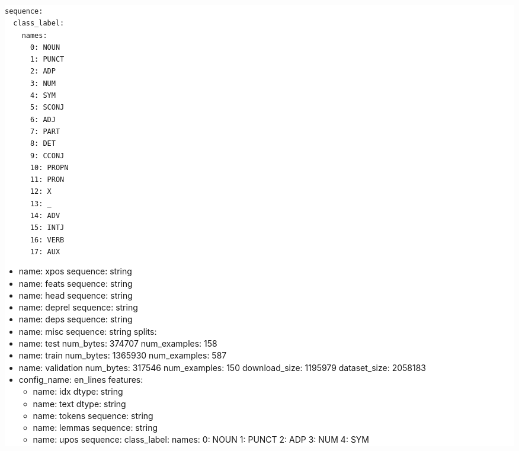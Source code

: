     sequence:
      class_label:
        names:
          0: NOUN
          1: PUNCT
          2: ADP
          3: NUM
          4: SYM
          5: SCONJ
          6: ADJ
          7: PART
          8: DET
          9: CCONJ
          10: PROPN
          11: PRON
          12: X
          13: _
          14: ADV
          15: INTJ
          16: VERB
          17: AUX
  - name: xpos
    sequence: string
  - name: feats
    sequence: string
  - name: head
    sequence: string
  - name: deprel
    sequence: string
  - name: deps
    sequence: string
  - name: misc
    sequence: string
  splits:
  - name: test
    num_bytes: 374707
    num_examples: 158
  - name: train
    num_bytes: 1365930
    num_examples: 587
  - name: validation
    num_bytes: 317546
    num_examples: 150
  download_size: 1195979
  dataset_size: 2058183
- config_name: en_lines
  features:
  - name: idx
    dtype: string
  - name: text
    dtype: string
  - name: tokens
    sequence: string
  - name: lemmas
    sequence: string
  - name: upos
    sequence:
      class_label:
        names:
          0: NOUN
          1: PUNCT
          2: ADP
          3: NUM
          4: SYM
